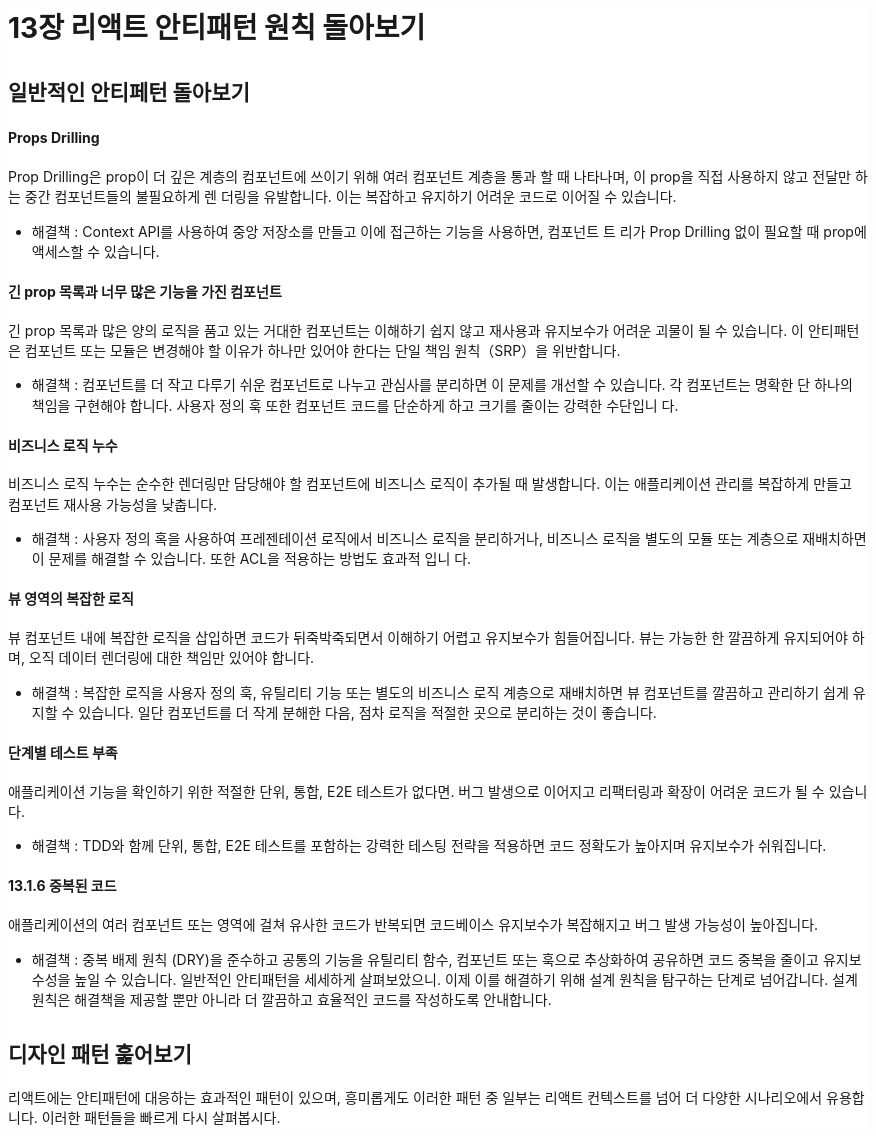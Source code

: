 # 13장 리액트 안티패턴 원칙 돌아보기

## 일반적인 안티페턴 돌아보기

#### Props Drilling

Prop Drilling은 prop이 더 깊은 계층의 컴포넌트에 쓰이기 위해 여러 컴포넌트 계층을 통과
할 때 나타나며, 이 prop을 직접 사용하지 않고 전달만 하는 중간 컴포넌트들의 불필요하게 렌
더링을 유발합니다. 이는 복잡하고 유지하기 어려운 코드로 이어질 수 있습니다.

- 해결책 : Context API를 사용하여 중앙 저장소를 만들고 이에 접근하는 기능을 사용하면, 컴포넌트 트
  리가 Prop Drilling 없이 필요할 때 prop에 액세스할 수 있습니다.

#### 긴 prop 목록과 너무 많은 기능을 가진 컴포넌트

긴 prop 목록과 많은 양의 로직을 품고 있는 거대한 컴포넌트는 이해하기 쉽지 않고 재사용과 유지보수가 어려운 괴물이 될 수 있습니다. 이 안티패턴은 컴포넌트 또는 모듈은 변경해야 할 이유가 하나만 있어야 한다는 단일 책임 원칙（SRP）을 위반합니다.

- 해결책 : 컴포넌트를 더 작고 다루기 쉬운 컴포넌트로 나누고 관심사를 분리하면 이 문제를 개선할 수 있습니다. 각 컴포넌트는 명확한 단 하나의 책임을 구현해야 합니다. 사용자 정의 훅 또한 컴포넌트 코드를 단순하게 하고 크기를 줄이는 강력한 수단입니 다.

#### 비즈니스 로직 누수

비즈니스 로직 누수는 순수한 렌더링만 담당해야 할 컴포넌트에 비즈니스 로직이 추가될 때 발생합니다. 이는 애플리케이션 관리를 복잡하게 만들고 컴포넌트 재사용 가능성을 낮춥니다.

- 해결책 : 사용자 정의 혹을 사용하여 프레젠테이션 로직에서 비즈니스 로직을 분리하거나, 비즈니스 로직을 별도의 모듈 또는 계층으로 재배치하면 이 문제를 해결할 수 있습니다. 또한 ACL을 적용하는 방법도 효과적 입니 다.

#### 뷰 영역의 복잡한 로직

뷰 컴포넌트 내에 복잡한 로직을 삽입하면 코드가 뒤죽박죽되면서 이해하기 어렵고 유지보수가 힘들어집니다. 뷰는 가능한 한 깔끔하게 유지되어야 하며, 오직 데이터 렌더링에 대한 책임만 있어야 합니다.

- 해결책 : 복잡한 로직을 사용자 정의 훅, 유틸리티 기능 또는 별도의 비즈니스 로직 계층으로 재배치하면 뷰 컴포넌트를 깔끔하고 관리하기 쉽게 유지할 수 있습니다. 일단 컴포넌트를 더 작게 분해한 다음, 점차 로직을 적절한 곳으로 분리하는 것이 좋습니다.

#### 단계별 테스트 부족

애플리케이션 기능을 확인하기 위한 적절한 단위, 통합, E2E 테스트가 없다면. 버그 발생으로 이어지고 리팩터링과 확장이 어려운 코드가 될 수 있습니다.

- 해결책 : TDD와 함께 단위, 통합, E2E 테스트를 포함하는 강력한 테스팅 전략을 적용하면 코드 정확도가 높아지며 유지보수가 쉬워집니다.

#### 13.1.6 중복된 코드

애플리케이션의 여러 컴포넌트 또는 영역에 걸쳐 유사한 코드가 반복되면 코드베이스 유지보수가 복잡해지고 버그 발생 가능성이 높아집니다.

- 해결책 : 중복 배제 원칙 (DRY)을 준수하고 공통의 기능을 유틸리티 함수, 컴포넌트 또는 훅으로 추상화하여 공유하면 코드 중복을 줄이고 유지보수성을 높일 수 있습니다. 일반적인 안티패턴을 세세하게 살펴보았으니. 이제 이를 해결하기 위해 설계 원칙을 탐구하는 단계로 넘어갑니다. 설계 원칙은 해결책을 제공할 뿐만 아니라 더 깔끔하고 효율적인 코드를 작성하도록 안내합니다.

## 디자인 패턴 훑어보기

리액트에는 안티패턴에 대응하는 효과적인 패턴이 있으며, 흥미롭게도 이러한 패턴 중 일부는 리액트 컨텍스트를 넘어 더 다양한 시나리오에서 유용합니다. 이러한 패턴들을 빠르게 다시 살펴봅시다.
